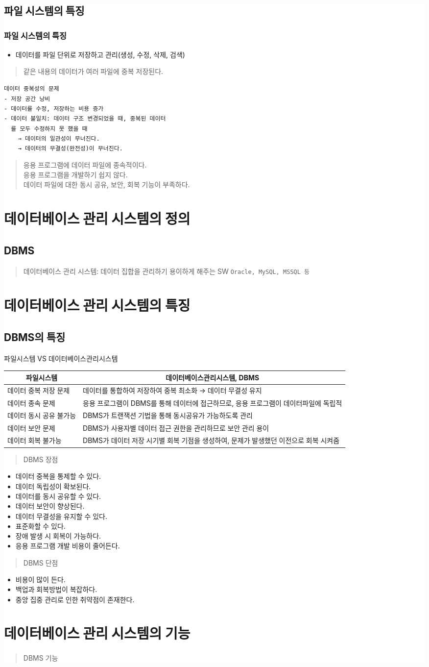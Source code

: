 ## 파일 시스템의 특징
### 파일 시스템의 특징
* 데이터를 파일 단위로 저장하고 관리(생성, 수정, 삭제, 검색)
> 같은 내용의 데이터가 여러 파일에 중복 저장된다.  
```
데이터 중복성의 문제
- 저장 공간 낭비
- 데이터를 수정, 저장하는 비용 증가
- 데이터 불일치: 데이터 구조 변경되었을 때, 중복된 데이터
  를 모두 수정하지 못 했을 때
    → 데이터의 일관성이 무너진다.
    → 데이터의 무결성(완전성)이 무너진다.
```

> 응용 프로그램에 데이터 파일에 종속적이다.  
> 응용 프로그램을 개발하기 쉽지 않다.  
> 데이터 파일에 대한 동시 공유, 보안, 회복 기능이 부족하다.  

# 데이터베이스 관리 시스템의 정의

## DBMS
> 데이터베이스 관리 시스템: 데이터 집합을 관리하기 용이하게 해주는 SW
`Oracle, MySQL, MSSQL 등`

# 데이터베이스 관리 시스템의 특징
## DBMS의 특징
파일시스템 VS 데이터베이스관리시스템

|파일시스템|데이터베이스관리시스템, DBMS|  
|------|---|  
|데이터 중복 저장 문제|데이터를 통합하여 저장하여 중복 최소화 → 데이터 무결성 유지|  
|데이터 종속 문제|응용 프로그램이 DBMS를 통해 데이터에 접근하므로, 응용 프로그램이 데이터파일에 독립적|  
|데이터 동시 공유 불가능|DBMS가 트랜잭션 기법을 통해 동시공유가 가능하도록 관리|  
|데이터 보안 문제|DBMS가 사용자별 데이터 접근 권한을 관리하므로 보안 관리 용이|  
|데이터 회복 불가능|DBMS가 데이터 저장 시기별 회복 기점을 생성하여, 문제가 발생했던 이전으로 회복 시켜줌|  

> DBMS 장점
* 데이터 중복을 통제할 수 있다.
* 데이터 독립성이 확보된다.
* 데이터를 동시 공유할 수 있다.
* 데이터 보안이 향상된다.
* 데이터 무결성을 유지할 수 있다.
* 표준화할 수 있다.
* 장애 발생 시 회복이 가능하다.
* 응용 프로그램 개발 비용이 줄어든다.

> DBMS 단점
* 비용이 많이 든다.
* 백업과 회복방법이 복잡하다.
* 중앙 집중 관리로 인한 취약점이 존재한다.

# 데이터베이스 관리 시스템의 기능
> DBMS 기능
